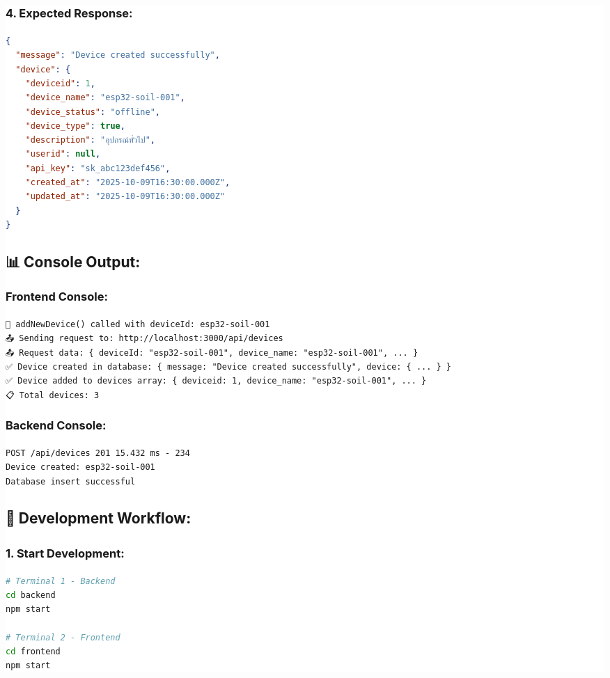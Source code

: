 ### **4. Expected Response:**
```json
{
  "message": "Device created successfully",
  "device": {
    "deviceid": 1,
    "device_name": "esp32-soil-001",
    "device_status": "offline",
    "device_type": true,
    "description": "อุปกรณ์ทั่วไป",
    "userid": null,
    "api_key": "sk_abc123def456",
    "created_at": "2025-10-09T16:30:00.000Z",
    "updated_at": "2025-10-09T16:30:00.000Z"
  }
}
```

## 📊 **Console Output:**

### **Frontend Console:**
```
🚀 addNewDevice() called with deviceId: esp32-soil-001
📤 Sending request to: http://localhost:3000/api/devices
📤 Request data: { deviceId: "esp32-soil-001", device_name: "esp32-soil-001", ... }
✅ Device created in database: { message: "Device created successfully", device: { ... } }
✅ Device added to devices array: { deviceid: 1, device_name: "esp32-soil-001", ... }
📋 Total devices: 3
```

### **Backend Console:**
```
POST /api/devices 201 15.432 ms - 234
Device created: esp32-soil-001
Database insert successful
```

## 🎯 **Development Workflow:**

### **1. Start Development:**
```bash
# Terminal 1 - Backend
cd backend
npm start

# Terminal 2 - Frontend  
cd frontend
npm start
```
